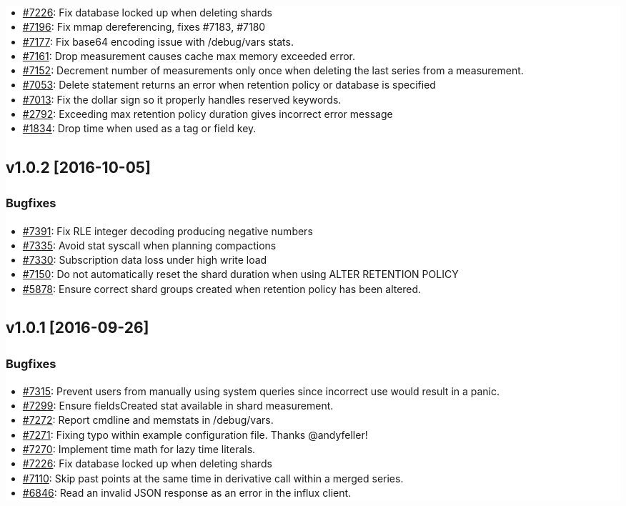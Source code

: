 -	[#7226](https://github.com/influxdata/influxdb/issues/7226): Fix database locked up when deleting shards
-	[#7196](https://github.com/influxdata/influxdb/issues/7196): Fix mmap dereferencing, fixes #7183, #7180
-	[#7177](https://github.com/influxdata/influxdb/issues/7177): Fix base64 encoding issue with /debug/vars stats.
-	[#7161](https://github.com/influxdata/influxdb/issues/7161): Drop measurement causes cache max memory exceeded error.
-	[#7152](https://github.com/influxdata/influxdb/issues/7152): Decrement number of measurements only once when deleting the last series from a measurement.
-	[#7053](https://github.com/influxdata/influxdb/issues/7053): Delete statement returns an error when retention policy or database is specified
-	[#7013](https://github.com/influxdata/influxdb/issues/7013): Fix the dollar sign so it properly handles reserved keywords.
-	[#2792](https://github.com/influxdata/influxdb/issues/2792): Exceeding max retention policy duration gives incorrect error message
-	[#1834](https://github.com/influxdata/influxdb/issues/1834): Drop time when used as a tag or field key.

v1.0.2 [2016-10-05]
-------------------

### Bugfixes

-	[#7391](https://github.com/influxdata/influxdb/issues/7391): Fix RLE integer decoding producing negative numbers
-	[#7335](https://github.com/influxdata/influxdb/pull/7335): Avoid stat syscall when planning compactions
-	[#7330](https://github.com/influxdata/influxdb/issues/7330): Subscription data loss under high write load
-	[#7150](https://github.com/influxdata/influxdb/issues/7150): Do not automatically reset the shard duration when using ALTER RETENTION POLICY
-	[#5878](https://github.com/influxdata/influxdb/issues/5878): Ensure correct shard groups created when retention policy has been altered.

v1.0.1 [2016-09-26]
-------------------

### Bugfixes

-	[#7315](https://github.com/influxdata/influxdb/issues/7315): Prevent users from manually using system queries since incorrect use would result in a panic.
-	[#7299](https://github.com/influxdata/influxdb/issues/7299): Ensure fieldsCreated stat available in shard measurement.
-	[#7272](https://github.com/influxdata/influxdb/issues/7272): Report cmdline and memstats in /debug/vars.
-	[#7271](https://github.com/influxdata/influxdb/issues/7271): Fixing typo within example configuration file. Thanks @andyfeller!
-	[#7270](https://github.com/influxdata/influxdb/issues/7270): Implement time math for lazy time literals.
-	[#7226](https://github.com/influxdata/influxdb/issues/7226): Fix database locked up when deleting shards
-	[#7110](https://github.com/influxdata/influxdb/issues/7110): Skip past points at the same time in derivative call within a merged series.
-	[#6846](https://github.com/influxdata/influxdb/issues/6846): Read an invalid JSON response as an error in the influx client.
